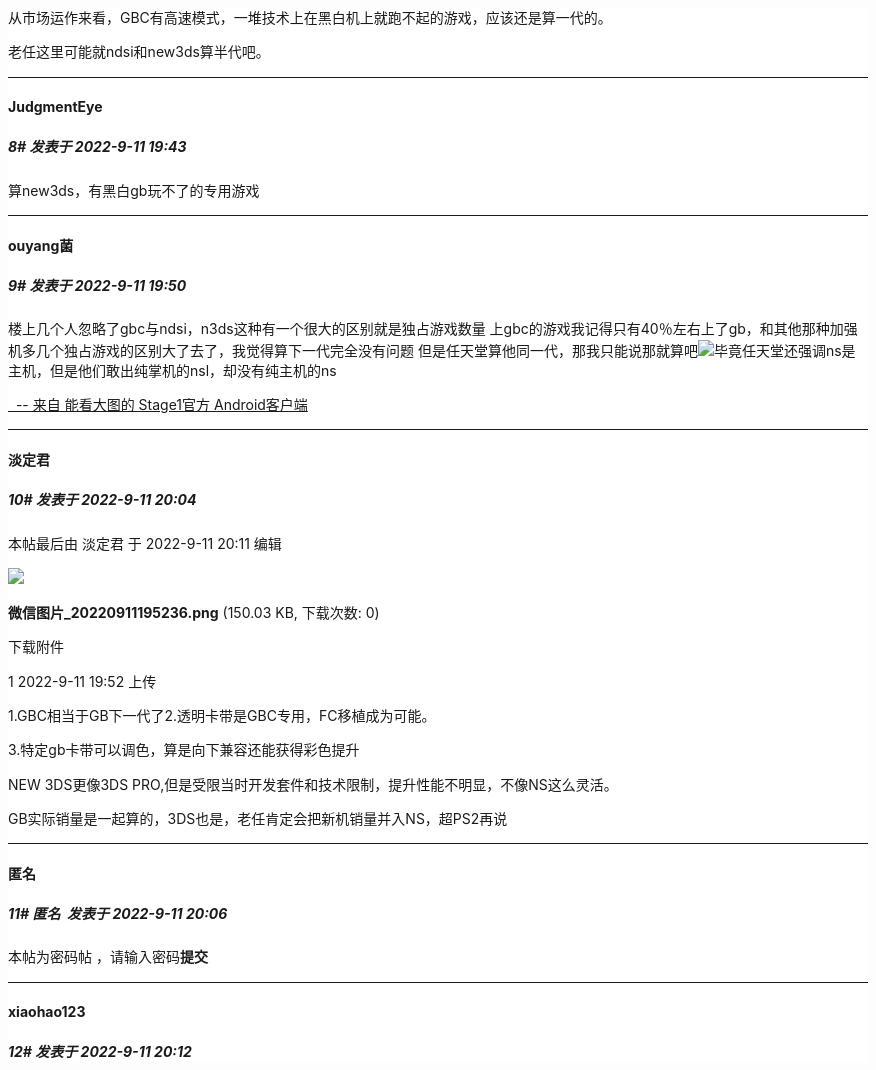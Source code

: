 从市场运作来看，GBC有高速模式，一堆技术上在黑白机上就跑不起的游戏，应该还是算一代的。

老任这里可能就ndsi和new3ds算半代吧。

*****

####  JudgmentEye  
##### 8#       发表于 2022-9-11 19:43

算new3ds，有黑白gb玩不了的专用游戏

*****

####  ouyang菌  
##### 9#       发表于 2022-9-11 19:50

楼上几个人忽略了gbc与ndsi，n3ds这种有一个很大的区别就是独占游戏数量
上gbc的游戏我记得只有40％左右上了gb，和其他那种加强机多几个独占游戏的区别大了去了，我觉得算下一代完全没有问题
但是任天堂算他同一代，那我只能说那就算吧<img src="https://static.saraba1st.com/image/smiley/face2017/067.png" referrerpolicy="no-referrer">毕竟任天堂还强调ns是主机，但是他们敢出纯掌机的nsl，却没有纯主机的ns

[  -- 来自 能看大图的 Stage1官方 Android客户端](https://www.coolapk.com/apk/140634)

*****

####  淡定君  
##### 10#       发表于 2022-9-11 20:04

 本帖最后由 淡定君 于 2022-9-11 20:11 编辑 

<img src="https://img.saraba1st.com/forum/202209/11/195253tdpewdjgld56xzlg.png" referrerpolicy="no-referrer">

<strong>微信图片_20220911195236.png</strong> (150.03 KB, 下载次数: 0)

下载附件

1
2022-9-11 19:52 上传

1.GBC相当于GB下一代了2.透明卡带是GBC专用，FC移植成为可能。

3.特定gb卡带可以调色，算是向下兼容还能获得彩色提升

NEW 3DS更像3DS PRO,但是受限当时开发套件和技术限制，提升性能不明显，不像NS这么灵活。

GB实际销量是一起算的，3DS也是，老任肯定会把新机销量并入NS，超PS2再说

*****

####   匿名
##### 11#        匿名   发表于 2022-9-11 20:06

本帖为密码帖 ，请输入密码<strong>提交</strong>

*****

####  xiaohao123  
##### 12#       发表于 2022-9-11 20:12
